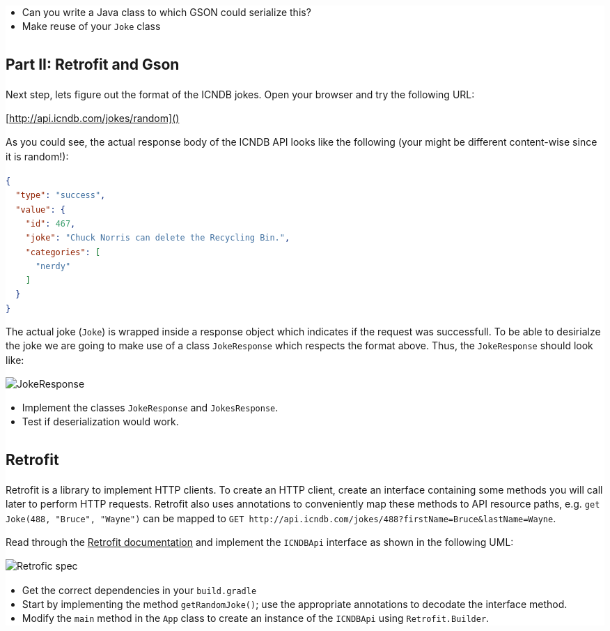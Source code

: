 * Can you write a Java class to which GSON could serialize this?
* Make reuse of your `Joke` class


## Part II: Retrofit and Gson

Next step, lets figure out the format of the ICNDB jokes. Open your browser and try the following URL:

[http://api.icndb.com/jokes/random]()

As you could see, the actual response body of the ICNDB API looks like the following (your might be different content-wise since it is random!):

```json
{
  "type": "success",
  "value": {
    "id": 467,
    "joke": "Chuck Norris can delete the Recycling Bin.",
    "categories": [
      "nerdy"
    ]
  }
}
```

The actual joke (`Joke`) is wrapped inside a response object which indicates if the request was successfull.
To be able to desirialze the joke we are going to make use of a class `JokeResponse` which respects the format above. Thus, the `JokeResponse` should look like:

![JokeResponse](./assets/images/JokeResponse.svg)

* Implement the classes `JokeResponse` and `JokesResponse`.
* Test if deserialization would work.

## Retrofit

Retrofit is a library to implement HTTP clients.
To create an HTTP client, create an interface containing some methods you will call later to perform HTTP requests.
Retrofit also uses annotations to conveniently map these methods to API resource paths, e.g. `getJoke(488, "Bruce", "Wayne")` can be mapped to `GET http://api.icndb.com/jokes/488?firstName=Bruce&lastName=Wayne`.

Read through the [Retrofit documentation](http://square.github.io/retrofit/) and implement the `ICNDBApi` interface as shown in the following UML:

![Retrofic spec](./assets/images/RetrofitAdapter.svg)

- Get the correct dependencies in your `build.gradle`
- Start by implementing the method `getRandomJoke()`; use the appropriate annotations to decodate the interface method.
- Modify the `main` method in the `App` class to create an instance of the `ICNDBApi` using `Retrofit.Builder`.
